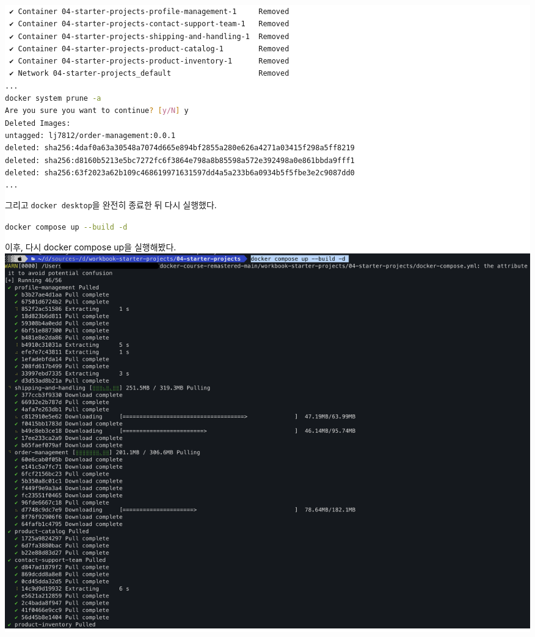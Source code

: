 ```sh
 ✔ Container 04-starter-projects-profile-management-1     Removed                                                                                                                                            
 ✔ Container 04-starter-projects-contact-support-team-1   Removed                                                                                                                                            
 ✔ Container 04-starter-projects-shipping-and-handling-1  Removed                                                                                                                                             
 ✔ Container 04-starter-projects-product-catalog-1        Removed                                                                                                                                            
 ✔ Container 04-starter-projects-product-inventory-1      Removed                                                                                                                                            
 ✔ Network 04-starter-projects_default                    Removed
...
docker system prune -a
Are you sure you want to continue? [y/N] y
Deleted Images:
untagged: lj7812/order-management:0.0.1
deleted: sha256:4daf0a63a30548a7074d665e894bf2855a280e626a4271a03415f298a5ff8219
deleted: sha256:d8160b5213e5bc7272fc6f3864e798a8b85598a572e392498a0e861bbda9fff1
deleted: sha256:63f2023a62b109c468619971631597dd4a5a233b6a0934b5f5fbe3e2c9087dd0
...
```
그리고 `docker desktop`을 완전히 종료한 뒤 다시 실행했다. 
```sh
docker compose up --build -d
```
이후, 다시 docker compose up을 실행해봤다.
![](assets/Docker%20Basic%2009%20-%20Docker%20Compose%20Microservices/image%208.png)